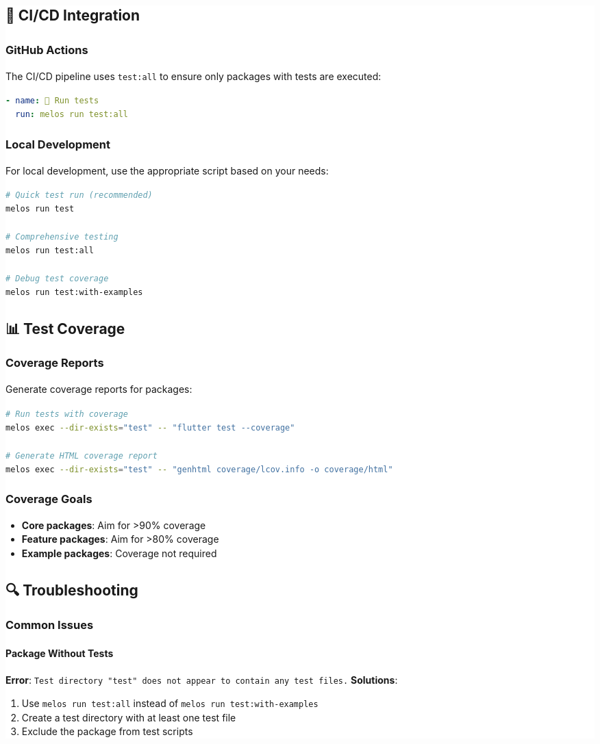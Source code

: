 ```dart
```

## 🚀 CI/CD Integration

### GitHub Actions
The CI/CD pipeline uses `test:all` to ensure only packages with tests are executed:

```yaml
- name: 🧪 Run tests
  run: melos run test:all
```

### Local Development
For local development, use the appropriate script based on your needs:

```bash
# Quick test run (recommended)
melos run test

# Comprehensive testing
melos run test:all

# Debug test coverage
melos run test:with-examples
```

## 📊 Test Coverage

### Coverage Reports
Generate coverage reports for packages:

```bash
# Run tests with coverage
melos exec --dir-exists="test" -- "flutter test --coverage"

# Generate HTML coverage report
melos exec --dir-exists="test" -- "genhtml coverage/lcov.info -o coverage/html"
```

### Coverage Goals
- **Core packages**: Aim for >90% coverage
- **Feature packages**: Aim for >80% coverage
- **Example packages**: Coverage not required

## 🔍 Troubleshooting

### Common Issues

#### Package Without Tests
**Error**: `Test directory "test" does not appear to contain any test files.`
**Solutions**:
1. Use `melos run test:all` instead of `melos run test:with-examples`
2. Create a test directory with at least one test file
3. Exclude the package from test scripts
